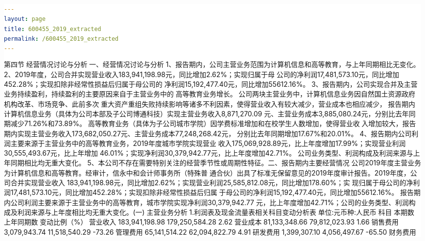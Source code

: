 ```yaml
---
layout: page
title: 600455_2019_extracted
permalink: /600455_2019_extracted
---
```


第四节
经营情况讨论与分析
一、经营情况讨论与分析
1、报告期内，公司主营业务范围为计算机信息和高等教育，与上年同期相比无变化。
2、2019年度，公司合并实现营业收入183,941,198.98元，同比增加2.62%；实现归属于母
公司的净利润17,481,573.10元，同比增加452.28%；实现扣除非经常性损益后归属于母公司的
净利润15,192,477.40元，同比增加55612.16%。
3、报告期内，公司实现合并及主营业务持续盈利，持续盈利的主要原因来自于主营业务中的
高等教育业务增长。
公司两块主营业务中，计算机信息业务因自然国土资源政府机构改革、市场竞争、此前多次
重大资产重组失败持续影响等诸多不利因素，使得营业收入有较大减少，营业成本也相应减少，
报告期内计算机信息业务（具体为公司本部及子公司博通科技）实现主营业务收入8,871,270.09
元、主营业务成本3,885,080.24元，分别比去年同期减少71.26%和73.89%。
高等教育业务（具体为子公司城市学院）因学费标准增加和在校学生人数增加，使得营业收
入增加较大，报告期内实现主营业务收入173,682,050.27元、主营业务成本77,248,268.42元，
分别比去年同期增加17.67%和20.01%。
4、报告期内公司利润主要来源于主营业务中的高等教育业务，2019年度城市学院实现营业
收入175,069,928.89元，比上年度增加17.99%；实现营业利润30,555,493.67元，比上年增加
46.01%；实现净利润30,379,942.77元，比上年度增加42.71%。
公司业务类型、利润构成及利润来源与上年同期相比均无重大变化。
5、本公司不存在需要特别关注的经营季节性或周期性特征。二、报告期内主要经营情况
公司2019年度主营业务为计算机信息和高等教育。经审计，信永中和会计师事务所（特殊普
通合伙）出具了标准无保留意见的2019年度审计报告。2019年度，公司合并实现营业收入
183,941,198.98元，同比增加2.62%；实现营业利润25,585,812.08元，同比增加178.60%；实
现归属于母公司的净利润17,481,573.10元，同比增加452.28%；实现扣除非经常性损益后归属
于母公司的净利润15,192,477.40元，同比增加55612.16%。
报告期内公司利润主要来源于主营业务中的高等教育，城市学院实现净利润30,379,942.77
元，比上年度增加42.71%；公司的业务类型、利润构成及利润来源与上年度相比均无重大变化。(一)
主营业务分析
1.利润表及现金流量表相关科目变动分析表
单位:元币种:人民币
科目
本期数
上年同期数
变动比例（%）
营业收入
183,941,198.98
179,250,584.28
2.62
营业成本
81,133,348.66
79,812,023.93
1.66
销售费用
3,079,943.74
11,518,540.29
-73.26
管理费用
65,141,514.22
62,094,822.79
4.91
研发费用
1,399,307.10
4,056,497.67
-65.50
财务费用